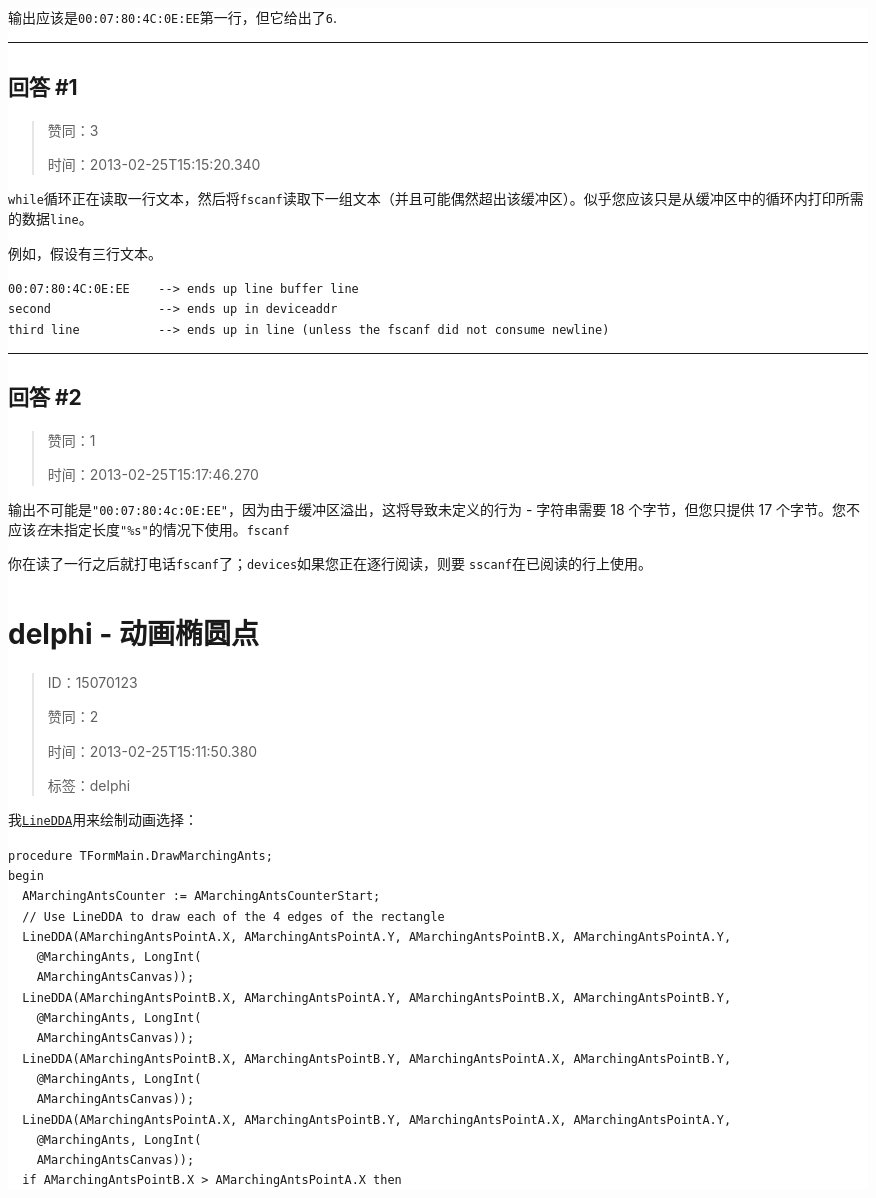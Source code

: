 输出应该是`00:07:80:4C:0E:EE`第一行，但它给出了`6`.

* * *

## 回答 #1

> 赞同：3
> 
> 时间：2013-02-25T15:15:20.340

`while`循环正在读取一行文本，然后将`fscanf`读取下一组文本（并且可能偶然超出该缓冲区）。似乎您应该只是从缓冲区中的循环内打印所需的数据`line`。

例如，假设有三行文本。

```
00:07:80:4C:0E:EE    --> ends up line buffer line
second               --> ends up in deviceaddr
third line           --> ends up in line (unless the fscanf did not consume newline) 
```

* * *

## 回答 #2

> 赞同：1
> 
> 时间：2013-02-25T15:17:46.270

输出不可能是`"00:07:80:4c:0E:EE"`，因为由于缓冲区溢出，这将导致未定义的行为 - 字符串需要 18 个字节，但您只提供 17 个字节。您不应该*在*未指定长度`"%s"`的情况下使用。`fscanf`

你在读了一行之后就打电话`fscanf`了；`devices`如果您正在逐行阅读，则要 `sscanf`在已阅读的行上使用。

# delphi - 动画椭圆点

> ID：15070123
> 
> 赞同：2
> 
> 时间：2013-02-25T15:11:50.380
> 
> 标签：delphi

我[`LineDDA`](http://msdn.microsoft.com/en-us/library/windows/desktop/dd145025.aspx)用来绘制动画选择：

```
procedure TFormMain.DrawMarchingAnts;
begin
  AMarchingAntsCounter := AMarchingAntsCounterStart;
  // Use LineDDA to draw each of the 4 edges of the rectangle
  LineDDA(AMarchingAntsPointA.X, AMarchingAntsPointA.Y, AMarchingAntsPointB.X, AMarchingAntsPointA.Y,
    @MarchingAnts, LongInt(
    AMarchingAntsCanvas));
  LineDDA(AMarchingAntsPointB.X, AMarchingAntsPointA.Y, AMarchingAntsPointB.X, AMarchingAntsPointB.Y,
    @MarchingAnts, LongInt(
    AMarchingAntsCanvas));
  LineDDA(AMarchingAntsPointB.X, AMarchingAntsPointB.Y, AMarchingAntsPointA.X, AMarchingAntsPointB.Y,
    @MarchingAnts, LongInt(
    AMarchingAntsCanvas));
  LineDDA(AMarchingAntsPointA.X, AMarchingAntsPointB.Y, AMarchingAntsPointA.X, AMarchingAntsPointA.Y,
    @MarchingAnts, LongInt(
    AMarchingAntsCanvas));
  if AMarchingAntsPointB.X > AMarchingAntsPointA.X then
```